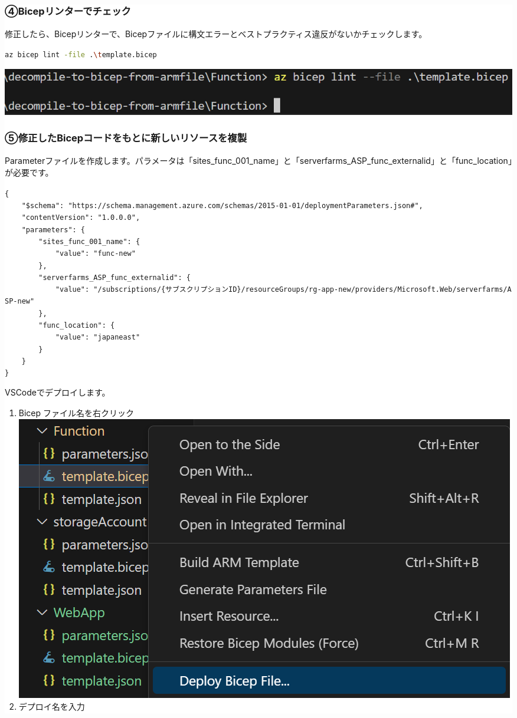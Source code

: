 ### ④Bicepリンターでチェック
修正したら、Bicepリンターで、Bicepファイルに構文エラーとベストプラクティス違反がないかチェックします。
```bash
az bicep lint -file .\template.bicep
```
![④Bicepリンターでチェック Function](/images/decompile-to-bicep-from-armfile/2024-02-06-22-41-33.png)

### ⑤修正したBicepコードをもとに新しいリソースを複製
Parameterファイルを作成します。パラメータは「sites_func_001_name」と「serverfarms_ASP_func_externalid」と「func_location」が必要です。
```bicep
{
    "$schema": "https://schema.management.azure.com/schemas/2015-01-01/deploymentParameters.json#",
    "contentVersion": "1.0.0.0",
    "parameters": {
        "sites_func_001_name": {
            "value": "func-new"
        },
        "serverfarms_ASP_func_externalid": {
            "value": "/subscriptions/{サブスクリプションID}/resourceGroups/rg-app-new/providers/Microsoft.Web/serverfarms/ASP-new"
        },
        "func_location": {
            "value": "japaneast"
        }
    }
}
```

VSCodeでデプロイします。
1. Bicep ファイル名を右クリック
    ![Deploy new function](/images/decompile-to-bicep-from-armfile/2024-02-06-22-56-44.png)
2. デプロイ名を入力